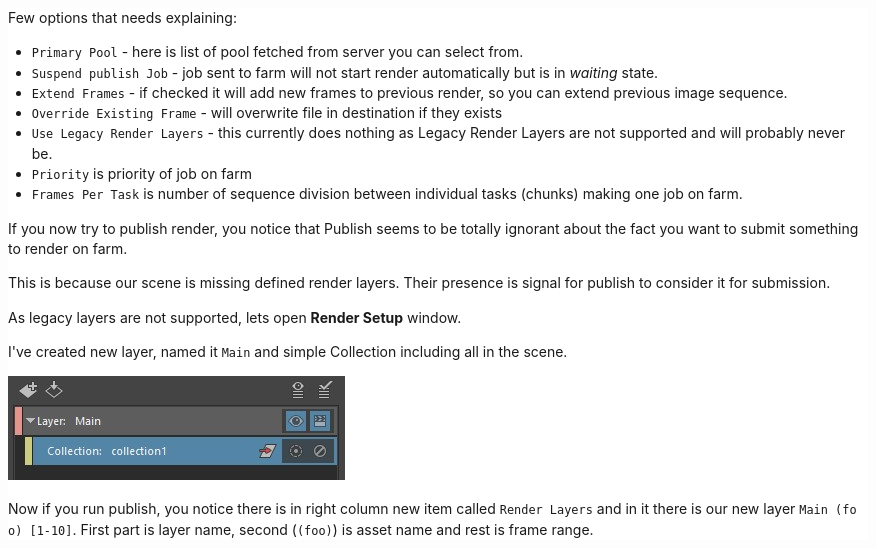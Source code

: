 Few options that needs explaining:

* `Primary Pool` - here is list of pool fetched from server you can select from.
* `Suspend publish Job` - job sent to farm will not start render automatically
but is in *waiting* state.
* `Extend Frames` - if checked it will add new frames to previous render, so you can
extend previous image sequence.
* `Override Existing Frame` - will overwrite file in destination if they exists
* `Use Legacy Render Layers` - this currently does nothing as Legacy Render Layers
are not supported and will probably never be.
* `Priority` is priority of job on farm
* `Frames Per Task` is number of sequence division between individual tasks (chunks)
making one job on farm.

If you now try to publish render, you notice that Publish seems to be totally
ignorant about the fact you want to submit something to render on farm.

This is because our scene is missing defined render layers. Their presence is signal
for publish to consider it for submission.

As legacy layers are not supported, lets open **Render Setup** window.

I've created new layer, named it `Main` and simple Collection including all in the scene.

![Maya - Render Setup detail](assets/maya-render_setup_window.jpg)

Now if you run publish, you notice there is in right column new item called
`Render Layers` and in it there is our new layer `Main (foo) [1-10]`. First part is
layer name, second (`(foo)`) is asset name and rest is frame range.
